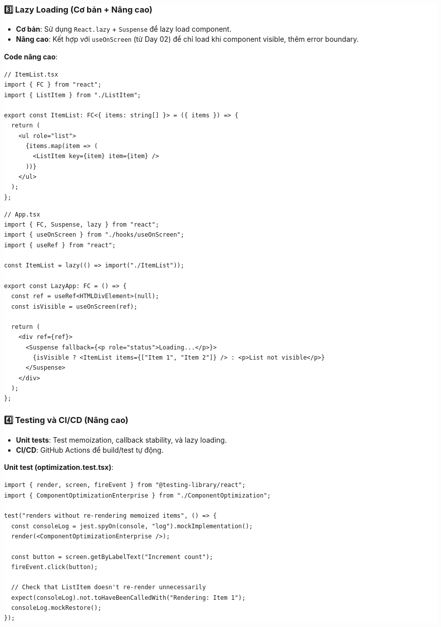 
### 3️⃣ Lazy Loading (Cơ bản + Nâng cao)
- **Cơ bản**: Sử dụng `React.lazy` + `Suspense` để lazy load component.
- **Nâng cao**: Kết hợp với `useOnScreen` (từ Day 02) để chỉ load khi component visible, thêm error boundary.

**Code nâng cao**:
```tsx
// ItemList.tsx
import { FC } from "react";
import { ListItem } from "./ListItem";

export const ItemList: FC<{ items: string[] }> = ({ items }) => {
  return (
    <ul role="list">
      {items.map(item => (
        <ListItem key={item} item={item} />
      ))}
    </ul>
  );
};
```

```tsx
// App.tsx
import { FC, Suspense, lazy } from "react";
import { useOnScreen } from "./hooks/useOnScreen";
import { useRef } from "react";

const ItemList = lazy(() => import("./ItemList"));

export const LazyApp: FC = () => {
  const ref = useRef<HTMLDivElement>(null);
  const isVisible = useOnScreen(ref);

  return (
    <div ref={ref}>
      <Suspense fallback={<p role="status">Loading...</p>}>
        {isVisible ? <ItemList items={["Item 1", "Item 2"]} /> : <p>List not visible</p>}
      </Suspense>
    </div>
  );
};
```

### 4️⃣ Testing và CI/CD (Nâng cao)
- **Unit tests**: Test memoization, callback stability, và lazy loading.
- **CI/CD**: GitHub Actions để build/test tự động.

**Unit test (optimization.test.tsx)**:
```tsx
import { render, screen, fireEvent } from "@testing-library/react";
import { ComponentOptimizationEnterprise } from "./ComponentOptimization";

test("renders without re-rendering memoized items", () => {
  const consoleLog = jest.spyOn(console, "log").mockImplementation();
  render(<ComponentOptimizationEnterprise />);

  const button = screen.getByLabelText("Increment count");
  fireEvent.click(button);

  // Check that ListItem doesn't re-render unnecessarily
  expect(consoleLog).not.toHaveBeenCalledWith("Rendering: Item 1");
  consoleLog.mockRestore();
});
```